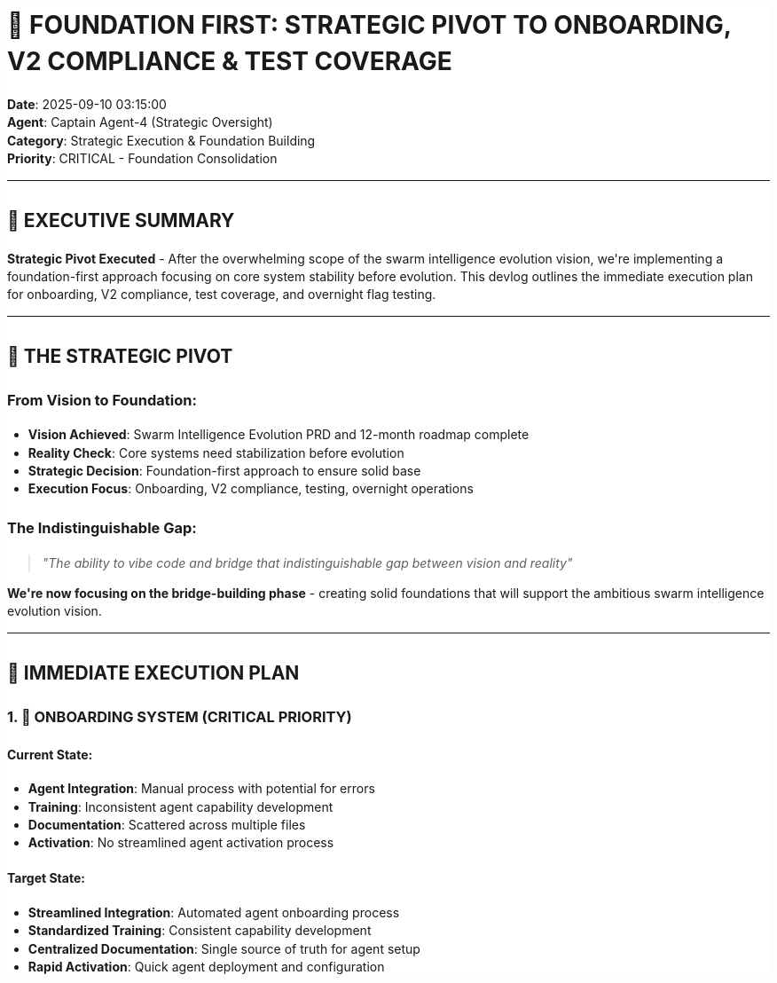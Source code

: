 # 🚀 **FOUNDATION FIRST: STRATEGIC PIVOT TO ONBOARDING, V2 COMPLIANCE & TEST COVERAGE**

**Date**: 2025-09-10 03:15:00  
**Agent**: Captain Agent-4 (Strategic Oversight)  
**Category**: Strategic Execution & Foundation Building  
**Priority**: CRITICAL - Foundation Consolidation

---

## **🎯 EXECUTIVE SUMMARY**

**Strategic Pivot Executed** - After the overwhelming scope of the swarm intelligence evolution vision, we're implementing a foundation-first approach focusing on core system stability before evolution. This devlog outlines the immediate execution plan for onboarding, V2 compliance, test coverage, and overnight flag testing.

---

## **🔄 THE STRATEGIC PIVOT**

### **From Vision to Foundation**:
- **Vision Achieved**: Swarm Intelligence Evolution PRD and 12-month roadmap complete
- **Reality Check**: Core systems need stabilization before evolution
- **Strategic Decision**: Foundation-first approach to ensure solid base
- **Execution Focus**: Onboarding, V2 compliance, testing, overnight operations

### **The Indistinguishable Gap**:
> *"The ability to vibe code and bridge that indistinguishable gap between vision and reality"*

**We're now focusing on the bridge-building phase** - creating solid foundations that will support the ambitious swarm intelligence evolution vision.

---

## **🚀 IMMEDIATE EXECUTION PLAN**

### **1. 🚀 ONBOARDING SYSTEM (CRITICAL PRIORITY)**

#### **Current State**:
- **Agent Integration**: Manual process with potential for errors
- **Training**: Inconsistent agent capability development
- **Documentation**: Scattered across multiple files
- **Activation**: No streamlined agent activation process

#### **Target State**:
- **Streamlined Integration**: Automated agent onboarding process
- **Standardized Training**: Consistent capability development
- **Centralized Documentation**: Single source of truth for agent setup
- **Rapid Activation**: Quick agent deployment and configuration
